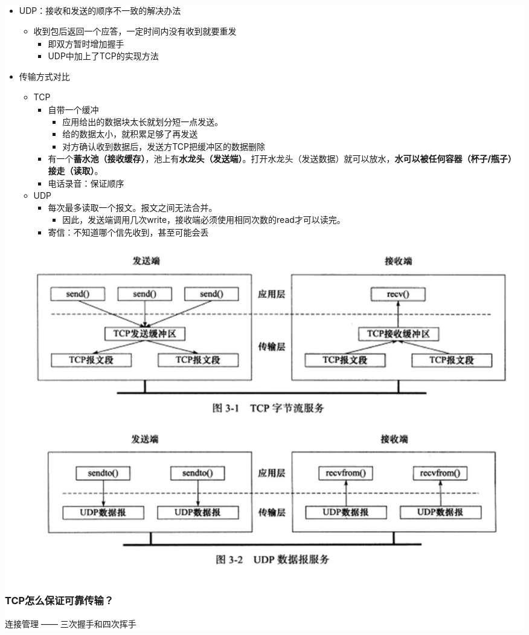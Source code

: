 * UDP：接收和发送的顺序不一致的解决办法

  * 收到包后返回一个应答，一定时间内没有收到就要重发
    * 即双方暂时增加握手
    * UDP中加上了TCP的实现方法

* 传输方式对比

  * TCP
    * 自带一个缓冲
      * 应用给出的数据块太长就划分短一点发送。
      * 给的数据太小，就积累足够了再发送
      * 对方确认收到数据后，发送方TCP把缓冲区的数据删除
    * 有一个**蓄水池（接收缓存）**，池上有**水龙头（发送端）**。打开水龙头（发送数据）就可以放水，**水可以被任何容器（杯子/瓶子）接走（读取）**。
    * 电话录音：保证顺序
  * UDP
    * 每次最多读取一个报文。报文之间无法合并。
      * 因此，发送端调用几次write，接收端必须使用相同次数的read才可以读完。
    * 寄信：不知道哪个信先收到，甚至可能会丢

  ![img](./src/imgs/TCP-UDP.png)

### TCP怎么保证可靠传输？

连接管理 —— 三次握手和四次挥手
